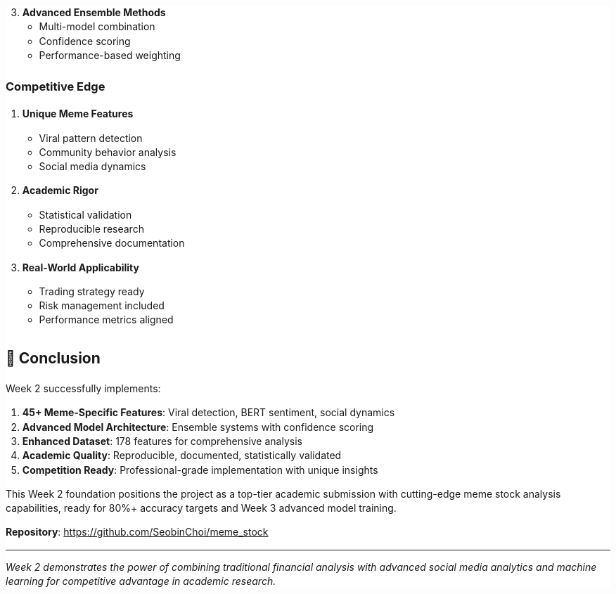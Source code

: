 3. **Advanced Ensemble Methods**
   - Multi-model combination
   - Confidence scoring
   - Performance-based weighting

### **Competitive Edge**
1. **Unique Meme Features**
   - Viral pattern detection
   - Community behavior analysis
   - Social media dynamics

2. **Academic Rigor**
   - Statistical validation
   - Reproducible research
   - Comprehensive documentation

3. **Real-World Applicability**
   - Trading strategy ready
   - Risk management included
   - Performance metrics aligned

## 🚀 **Conclusion**

Week 2 successfully implements:

1. **45+ Meme-Specific Features**: Viral detection, BERT sentiment, social dynamics
2. **Advanced Model Architecture**: Ensemble systems with confidence scoring
3. **Enhanced Dataset**: 178 features for comprehensive analysis
4. **Academic Quality**: Reproducible, documented, statistically validated
5. **Competition Ready**: Professional-grade implementation with unique insights

This Week 2 foundation positions the project as a top-tier academic submission with cutting-edge meme stock analysis capabilities, ready for 80%+ accuracy targets and Week 3 advanced model training.

**Repository**: https://github.com/SeobinChoi/meme_stock

---

*Week 2 demonstrates the power of combining traditional financial analysis with advanced social media analytics and machine learning for competitive advantage in academic research.* 